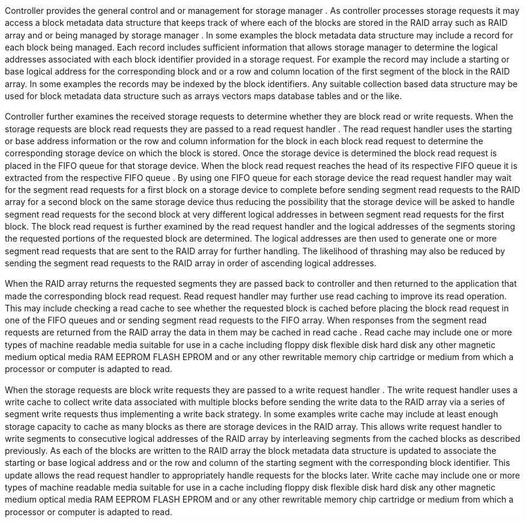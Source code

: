 Controller provides the general control and or management for storage manager . As controller processes storage requests it may access a block metadata data structure that keeps track of where each of the blocks are stored in the RAID array such as RAID array and or being managed by storage manager . In some examples the block metadata data structure may include a record for each block being managed. Each record includes sufficient information that allows storage manager to determine the logical addresses associated with each block identifier provided in a storage request. For example the record may include a starting or base logical address for the corresponding block and or a row and column location of the first segment of the block in the RAID array. In some examples the records may be indexed by the block identifiers. Any suitable collection based data structure may be used for block metadata data structure such as arrays vectors maps database tables and or the like.

Controller further examines the received storage requests to determine whether they are block read or write requests. When the storage requests are block read requests they are passed to a read request handler . The read request handler uses the starting or base address information or the row and column information for the block in each block read request to determine the corresponding storage device on which the block is stored. Once the storage device is determined the block read request is placed in the FIFO queue for that storage device. When the block read request reaches the head of its respective FIFO queue it is extracted from the respective FIFO queue . By using one FIFO queue for each storage device the read request handler may wait for the segment read requests for a first block on a storage device to complete before sending segment read requests to the RAID array for a second block on the same storage device thus reducing the possibility that the storage device will be asked to handle segment read requests for the second block at very different logical addresses in between segment read requests for the first block. The block read request is further examined by the read request handler and the logical addresses of the segments storing the requested portions of the requested block are determined. The logical addresses are then used to generate one or more segment read requests that are sent to the RAID array for further handling. The likelihood of thrashing may also be reduced by sending the segment read requests to the RAID array in order of ascending logical addresses.

When the RAID array returns the requested segments they are passed back to controller and then returned to the application that made the corresponding block read request. Read request handler may further use read caching to improve its read operation. This may include checking a read cache to see whether the requested block is cached before placing the block read request in one of the FIFO queues and or sending segment read requests to the FIFO array. When responses from the segment read requests are returned from the RAID array the data in them may be cached in read cache . Read cache may include one or more types of machine readable media suitable for use in a cache including floppy disk flexible disk hard disk any other magnetic medium optical media RAM EEPROM FLASH EPROM and or any other rewritable memory chip cartridge or medium from which a processor or computer is adapted to read.

When the storage requests are block write requests they are passed to a write request handler . The write request handler uses a write cache to collect write data associated with multiple blocks before sending the write data to the RAID array via a series of segment write requests thus implementing a write back strategy. In some examples write cache may include at least enough storage capacity to cache as many blocks as there are storage devices in the RAID array. This allows write request handler to write segments to consecutive logical addresses of the RAID array by interleaving segments from the cached blocks as described previously. As each of the blocks are written to the RAID array the block metadata data structure is updated to associate the starting or base logical address and or the row and column of the starting segment with the corresponding block identifier. This update allows the read request handler to appropriately handle requests for the blocks later. Write cache may include one or more types of machine readable media suitable for use in a cache including floppy disk flexible disk hard disk any other magnetic medium optical media RAM EEPROM FLASH EPROM and or any other rewritable memory chip cartridge or medium from which a processor or computer is adapted to read.
